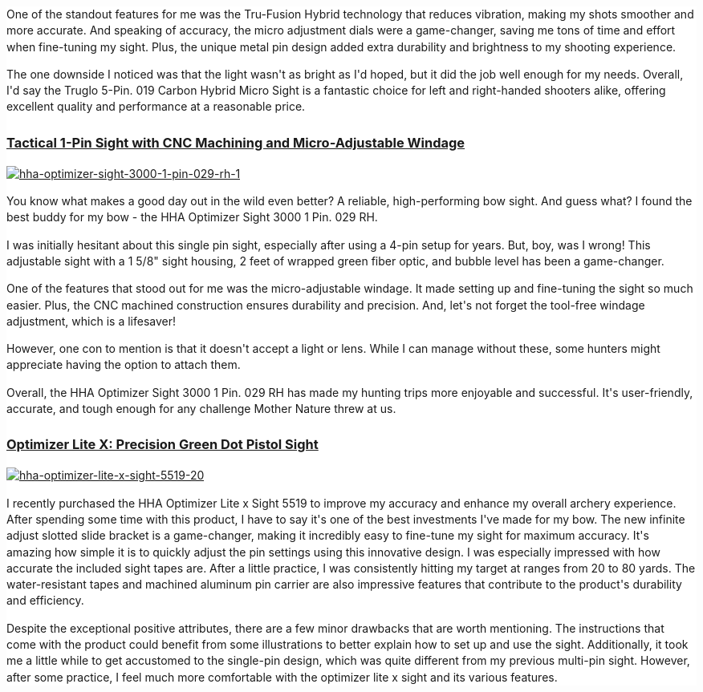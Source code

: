 One of the standout features for me was the Tru-Fusion Hybrid technology that reduces vibration, making my shots smoother and more accurate. And speaking of accuracy, the micro adjustment dials were a game-changer, saving me tons of time and effort when fine-tuning my sight. Plus, the unique metal pin design added extra durability and brightness to my shooting experience. 

The one downside I noticed was that the light wasn't as bright as I'd hoped, but it did the job well enough for my needs. Overall, I'd say the Truglo 5-Pin. 019 Carbon Hybrid Micro Sight is a fantastic choice for left and right-handed shooters alike, offering excellent quality and performance at a reasonable price. 


### [Tactical 1-Pin Sight with CNC Machining and Micro-Adjustable Windage](https://serp.ly/@universityofguns/amazon/green-dot-sights?utm\_source=universityofguns&utm\_medium=organic&utm\_campaign=website)

<div class="image"><a href="https://serp.ly/@universityofguns/amazon/green-dot-sights?utm_source=universityofguns&utm_medium=organic&utm_campaign=website"><img alt="hha-optimizer-sight-3000-1-pin-029-rh-1" src="https://imagedelivery.net/vy2bglCGN6hEeWOnSe2c7A/hha-optimizer-sight-3000-1-pin-029-rh-1/w=720,h=540,fit=pad,background=black"/></a></div>

You know what makes a good day out in the wild even better? A reliable, high-performing bow sight. And guess what? I found the best buddy for my bow - the HHA Optimizer Sight 3000 1 Pin. 029 RH. 

I was initially hesitant about this single pin sight, especially after using a 4-pin setup for years. But, boy, was I wrong! This adjustable sight with a 1 5/8" sight housing, 2 feet of wrapped green fiber optic, and bubble level has been a game-changer. 

One of the features that stood out for me was the micro-adjustable windage. It made setting up and fine-tuning the sight so much easier. Plus, the CNC machined construction ensures durability and precision. And, let's not forget the tool-free windage adjustment, which is a lifesaver! 

However, one con to mention is that it doesn't accept a light or lens. While I can manage without these, some hunters might appreciate having the option to attach them. 

Overall, the HHA Optimizer Sight 3000 1 Pin. 029 RH has made my hunting trips more enjoyable and successful. It's user-friendly, accurate, and tough enough for any challenge Mother Nature threw at us. 


### [Optimizer Lite X: Precision Green Dot Pistol Sight](https://serp.ly/@universityofguns/amazon/green-dot-sights?utm\_source=universityofguns&utm\_medium=organic&utm\_campaign=website)

<div class="image"><a href="https://serp.ly/@universityofguns/amazon/green-dot-sights?utm_source=universityofguns&utm_medium=organic&utm_campaign=website"><img alt="hha-optimizer-lite-x-sight-5519-20" src="https://imagedelivery.net/vy2bglCGN6hEeWOnSe2c7A/hha-optimizer-lite-x-sight-5519-20/w=720,h=540,fit=pad,background=black"/></a></div>

I recently purchased the HHA Optimizer Lite x Sight 5519 to improve my accuracy and enhance my overall archery experience. After spending some time with this product, I have to say it's one of the best investments I've made for my bow. The new infinite adjust slotted slide bracket is a game-changer, making it incredibly easy to fine-tune my sight for maximum accuracy. It's amazing how simple it is to quickly adjust the pin settings using this innovative design. I was especially impressed with how accurate the included sight tapes are. After a little practice, I was consistently hitting my target at ranges from 20 to 80 yards. The water-resistant tapes and machined aluminum pin carrier are also impressive features that contribute to the product's durability and efficiency. 

Despite the exceptional positive attributes, there are a few minor drawbacks that are worth mentioning. The instructions that come with the product could benefit from some illustrations to better explain how to set up and use the sight. Additionally, it took me a little while to get accustomed to the single-pin design, which was quite different from my previous multi-pin sight. However, after some practice, I feel much more comfortable with the optimizer lite x sight and its various features. 
